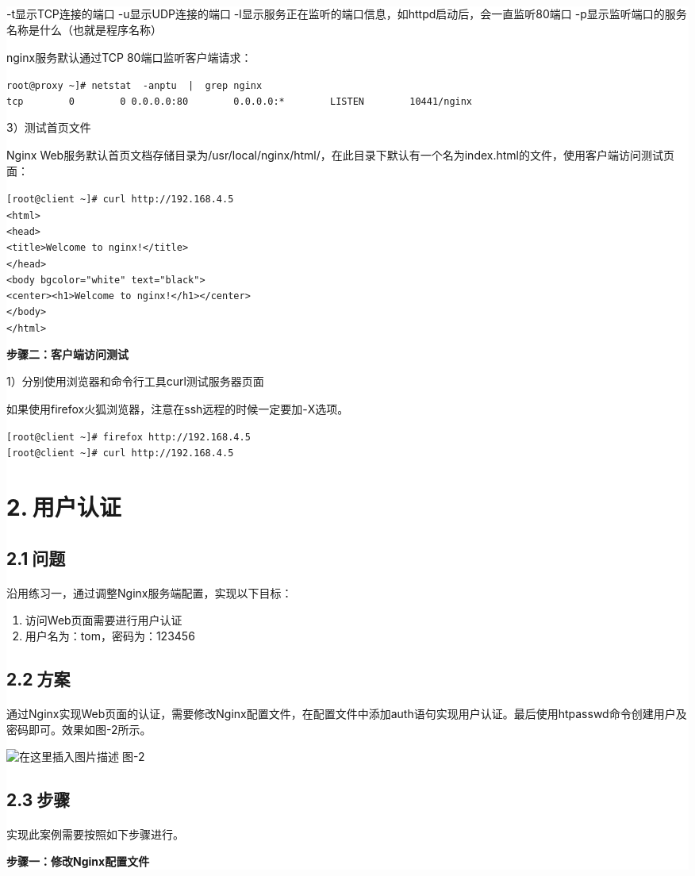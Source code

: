 -t显示TCP连接的端口
-u显示UDP连接的端口
-l显示服务正在监听的端口信息，如httpd启动后，会一直监听80端口
-p显示监听端口的服务名称是什么（也就是程序名称）

nginx服务默认通过TCP 80端口监听客户端请求：
```shell
root@proxy ~]# netstat  -anptu  |  grep nginx
tcp        0        0 0.0.0.0:80        0.0.0.0:*        LISTEN        10441/nginx
```
3）测试首页文件

Nginx Web服务默认首页文档存储目录为/usr/local/nginx/html/，在此目录下默认有一个名为index.html的文件，使用客户端访问测试页面：
```shell
[root@client ~]# curl http://192.168.4.5
<html>
<head>
<title>Welcome to nginx!</title>
</head>
<body bgcolor="white" text="black">
<center><h1>Welcome to nginx!</h1></center>
</body>
</html>
```
**步骤二：客户端访问测试**

1）分别使用浏览器和命令行工具curl测试服务器页面

如果使用firefox火狐浏览器，注意在ssh远程的时候一定要加-X选项。
```shell
[root@client ~]# firefox http://192.168.4.5
[root@client ~]# curl http://192.168.4.5
```

# 2. 用户认证
## 2.1 问题
沿用练习一，通过调整Nginx服务端配置，实现以下目标：

1. 访问Web页面需要进行用户认证
2. 用户名为：tom，密码为：123456

## 2.2 方案
通过Nginx实现Web页面的认证，需要修改Nginx配置文件，在配置文件中添加auth语句实现用户认证。最后使用htpasswd命令创建用户及密码即可。效果如图-2所示。

![在这里插入图片描述](https://img-blog.csdnimg.cn/b92c4b140a954245a108f6cefc2c46c8.png)
图-2

## 2.3 步骤
实现此案例需要按照如下步骤进行。

**步骤一：修改Nginx配置文件**
